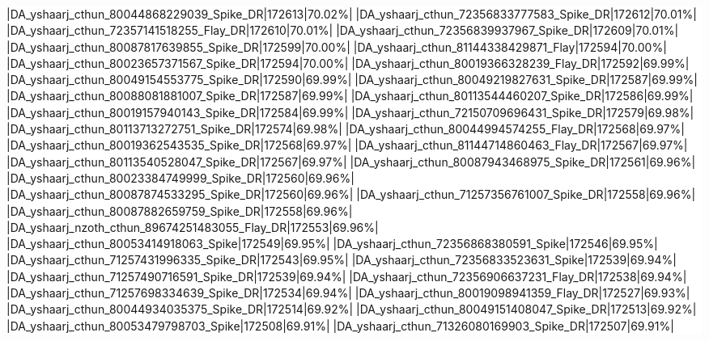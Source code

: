 |DA_yshaarj_cthun_80044868229039_Spike_DR|172613|70.02%|
|DA_yshaarj_cthun_72356833777583_Spike_DR|172612|70.01%|
|DA_yshaarj_cthun_72357141518255_Flay_DR|172610|70.01%|
|DA_yshaarj_cthun_72356839937967_Spike_DR|172609|70.01%|
|DA_yshaarj_cthun_80087817639855_Spike_DR|172599|70.00%|
|DA_yshaarj_cthun_81144338429871_Flay|172594|70.00%|
|DA_yshaarj_cthun_80023657371567_Spike_DR|172594|70.00%|
|DA_yshaarj_cthun_80019366328239_Flay_DR|172592|69.99%|
|DA_yshaarj_cthun_80049154553775_Spike_DR|172590|69.99%|
|DA_yshaarj_cthun_80049219827631_Spike_DR|172587|69.99%|
|DA_yshaarj_cthun_80088081881007_Spike_DR|172587|69.99%|
|DA_yshaarj_cthun_80113544460207_Spike_DR|172586|69.99%|
|DA_yshaarj_cthun_80019157940143_Spike_DR|172584|69.99%|
|DA_yshaarj_cthun_72150709696431_Spike_DR|172579|69.98%|
|DA_yshaarj_cthun_80113713272751_Spike_DR|172574|69.98%|
|DA_yshaarj_cthun_80044994574255_Flay_DR|172568|69.97%|
|DA_yshaarj_cthun_80019362543535_Spike_DR|172568|69.97%|
|DA_yshaarj_cthun_81144714860463_Flay_DR|172567|69.97%|
|DA_yshaarj_cthun_80113540528047_Spike_DR|172567|69.97%|
|DA_yshaarj_cthun_80087943468975_Spike_DR|172561|69.96%|
|DA_yshaarj_cthun_80023384749999_Spike_DR|172560|69.96%|
|DA_yshaarj_cthun_80087874533295_Spike_DR|172560|69.96%|
|DA_yshaarj_cthun_71257356761007_Spike_DR|172558|69.96%|
|DA_yshaarj_cthun_80087882659759_Spike_DR|172558|69.96%|
|DA_yshaarj_nzoth_cthun_89674251483055_Flay_DR|172553|69.96%|
|DA_yshaarj_cthun_80053414918063_Spike|172549|69.95%|
|DA_yshaarj_cthun_72356868380591_Spike|172546|69.95%|
|DA_yshaarj_cthun_71257431996335_Spike_DR|172543|69.95%|
|DA_yshaarj_cthun_72356833523631_Spike|172539|69.94%|
|DA_yshaarj_cthun_71257490716591_Spike_DR|172539|69.94%|
|DA_yshaarj_cthun_72356906637231_Flay_DR|172538|69.94%|
|DA_yshaarj_cthun_71257698334639_Spike_DR|172534|69.94%|
|DA_yshaarj_cthun_80019098941359_Flay_DR|172527|69.93%|
|DA_yshaarj_cthun_80044934035375_Spike_DR|172514|69.92%|
|DA_yshaarj_cthun_80049151408047_Spike_DR|172513|69.92%|
|DA_yshaarj_cthun_80053479798703_Spike|172508|69.91%|
|DA_yshaarj_cthun_71326080169903_Spike_DR|172507|69.91%|
